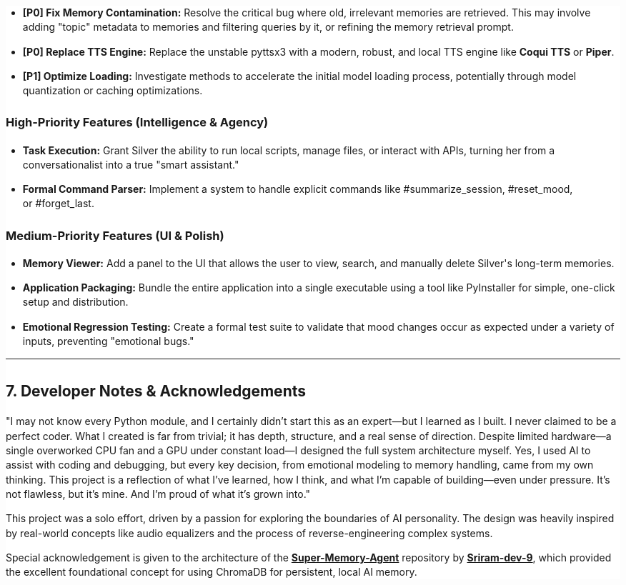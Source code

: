 - **[P0] Fix Memory Contamination:** Resolve the critical bug where old, irrelevant memories are retrieved. This may involve adding "topic" metadata to memories and filtering queries by it, or refining the memory retrieval prompt.
    
- **[P0] Replace TTS Engine:** Replace the unstable pyttsx3 with a modern, robust, and local TTS engine like **Coqui TTS** or **Piper**.
    
- **[P1] Optimize Loading:** Investigate methods to accelerate the initial model loading process, potentially through model quantization or caching optimizations.
    

### High-Priority Features (Intelligence & Agency)

- **Task Execution:** Grant Silver the ability to run local scripts, manage files, or interact with APIs, turning her from a conversationalist into a true "smart assistant."
    
- **Formal Command Parser:** Implement a system to handle explicit commands like #summarize_session, #reset_mood, or #forget_last.
    

### Medium-Priority Features (UI & Polish)

- **Memory Viewer:** Add a panel to the UI that allows the user to view, search, and manually delete Silver's long-term memories.
    
- **Application Packaging:** Bundle the entire application into a single executable using a tool like PyInstaller for simple, one-click setup and distribution.
    
- **Emotional Regression Testing:** Create a formal test suite to validate that mood changes occur as expected under a variety of inputs, preventing "emotional bugs."
    

---

## 7. Developer Notes & Acknowledgements

"I may not know every Python module, and I certainly didn’t start this as an expert—but I learned as I built. I never claimed to be a perfect coder. What I created is far from trivial; it has depth, structure, and a real sense of direction. Despite limited hardware—a single overworked CPU fan and a GPU under constant load—I designed the full system architecture myself. Yes, I used AI to assist with coding and debugging, but every key decision, from emotional modeling to memory handling, came from my own thinking. This project is a reflection of what I’ve learned, how I think, and what I’m capable of building—even under pressure. It’s not flawless, but it’s mine. And I’m proud of what it’s grown into."

This project was a solo effort, driven by a passion for exploring the boundaries of AI personality. The design was heavily inspired by real-world concepts like audio equalizers and the process of reverse-engineering complex systems.

Special acknowledgement is given to the architecture of the [**Super-Memory-Agent**](https://github.com/sriram-dev-9/Super-Memory-Agent) repository by [**Sriram-dev-9**](https://github.com/sriram-dev-9), which provided the excellent foundational concept for using ChromaDB for persistent, local AI memory.
